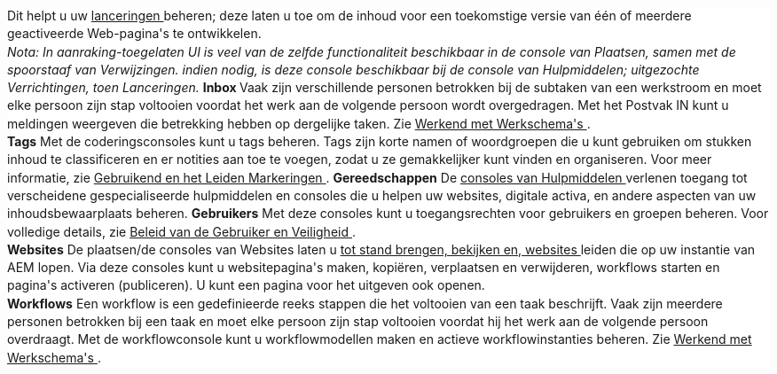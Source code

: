    <td>Dit helpt u uw <a href="/help/sites-classic-ui-authoring/classic-launches.md"> lanceringen </a> beheren; deze laten u toe om de inhoud voor een toekomstige versie van één of meerdere geactiveerde Web-pagina's te ontwikkelen.<br /> <i> Nota: In aanraking-toegelaten UI is veel van de zelfde functionaliteit beschikbaar in de console van Plaatsen, samen met de spoorstaaf van Verwijzingen.</i> <i> indien nodig, is deze console beschikbaar bij de console van Hulpmiddelen; uitgezochte Verrichtingen, toen Lanceringen.</i></td>
  </tr>
  <tr>
   <td><strong>Inbox </strong></td>
   <td>Vaak zijn verschillende personen betrokken bij de subtaken van een werkstroom en moet elke persoon zijn stap voltooien voordat het werk aan de volgende persoon wordt overgedragen. Met het Postvak IN kunt u meldingen weergeven die betrekking hebben op dergelijke taken. Zie <a href="/help/sites-administering/workflows.md"> Werkend met Werkschema's </a>. <br /> </td>
  </tr>
  <tr>
   <td><strong>Tags</strong></td>
   <td>Met de coderingsconsoles kunt u tags beheren. Tags zijn korte namen of woordgroepen die u kunt gebruiken om stukken inhoud te classificeren en er notities aan toe te voegen, zodat u ze gemakkelijker kunt vinden en organiseren. Voor meer informatie, zie <a href="/help/sites-classic-ui-authoring/classic-feature-tags.md"> Gebruikend en het Leiden Markeringen </a>.</td>
  </tr>
  <tr>
   <td><strong>Gereedschappen</strong></td>
   <td>De <a href="/help/sites-administering/tools-consoles.md"> consoles van Hulpmiddelen </a> verlenen toegang tot verscheidene gespecialiseerde hulpmiddelen en consoles die u helpen uw websites, digitale activa, en andere aspecten van uw inhoudsbewaarplaats beheren.</td>
  </tr>
  <tr>
   <td><strong>Gebruikers</strong></td>
   <td>Met deze consoles kunt u toegangsrechten voor gebruikers en groepen beheren. Voor volledige details, zie <a href="/help/sites-administering/security.md"> Beleid van de Gebruiker en Veiligheid </a>.<br /> </td>
  </tr>
  <tr>
   <td><strong>Websites</strong></td>
   <td>De plaatsen/de consoles van Websites laten u <a href="/help/sites-classic-ui-authoring/classic-page-author.md"> tot stand brengen, bekijken en, websites </a> leiden die op uw instantie van AEM lopen. Via deze consoles kunt u websitepagina's maken, kopiëren, verplaatsen en verwijderen, workflows starten en pagina's activeren (publiceren). U kunt een pagina voor het uitgeven ook openen.<br /> </td>
  </tr>
  <tr>
   <td><strong>Workflows</strong></td>
   <td>Een workflow is een gedefinieerde reeks stappen die het voltooien van een taak beschrijft. Vaak zijn meerdere personen betrokken bij een taak en moet elke persoon zijn stap voltooien voordat hij het werk aan de volgende persoon overdraagt. Met de workflowconsole kunt u workflowmodellen maken en actieve workflowinstanties beheren. Zie <a href="/help/sites-administering/workflows.md"> Werkend met Werkschema's </a>.<br /> </td>
  </tr>
 </tbody>
</table>
